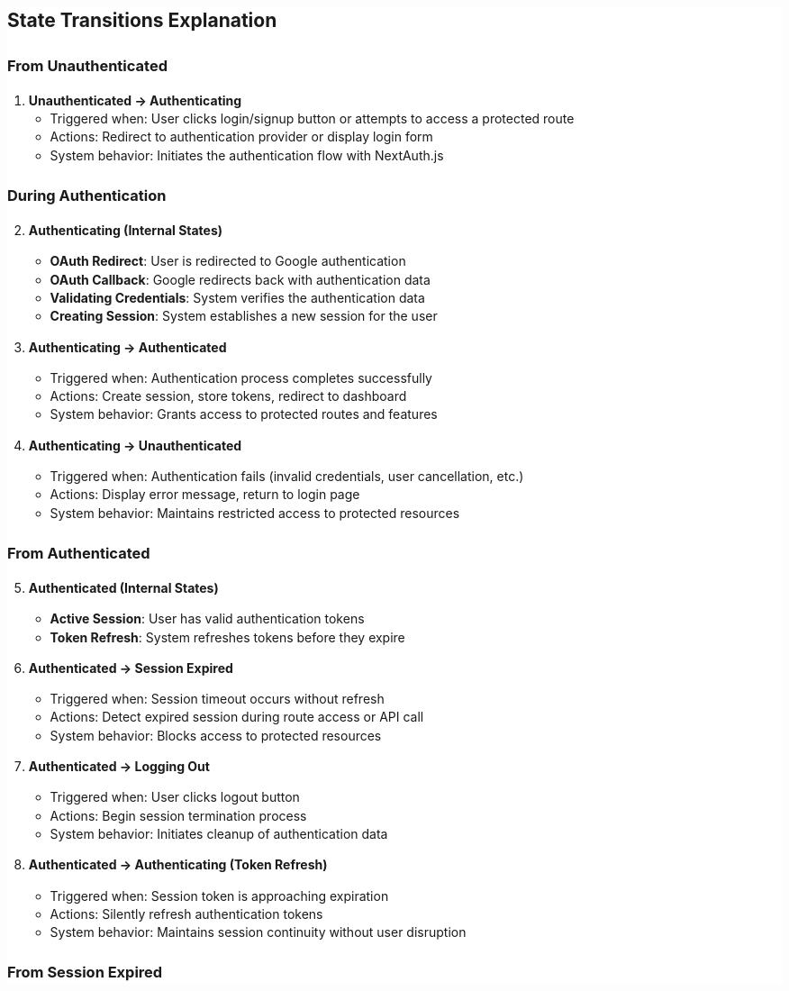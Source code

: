 
## State Transitions Explanation

### From Unauthenticated

1. **Unauthenticated → Authenticating**
   - Triggered when: User clicks login/signup button or attempts to access a protected route
   - Actions: Redirect to authentication provider or display login form
   - System behavior: Initiates the authentication flow with NextAuth.js

### During Authentication

2. **Authenticating (Internal States)**

   - **OAuth Redirect**: User is redirected to Google authentication
   - **OAuth Callback**: Google redirects back with authentication data
   - **Validating Credentials**: System verifies the authentication data
   - **Creating Session**: System establishes a new session for the user

3. **Authenticating → Authenticated**

   - Triggered when: Authentication process completes successfully
   - Actions: Create session, store tokens, redirect to dashboard
   - System behavior: Grants access to protected routes and features

4. **Authenticating → Unauthenticated**
   - Triggered when: Authentication fails (invalid credentials, user cancellation, etc.)
   - Actions: Display error message, return to login page
   - System behavior: Maintains restricted access to protected resources

### From Authenticated

5. **Authenticated (Internal States)**

   - **Active Session**: User has valid authentication tokens
   - **Token Refresh**: System refreshes tokens before they expire

6. **Authenticated → Session Expired**

   - Triggered when: Session timeout occurs without refresh
   - Actions: Detect expired session during route access or API call
   - System behavior: Blocks access to protected resources

7. **Authenticated → Logging Out**

   - Triggered when: User clicks logout button
   - Actions: Begin session termination process
   - System behavior: Initiates cleanup of authentication data

8. **Authenticated → Authenticating (Token Refresh)**
   - Triggered when: Session token is approaching expiration
   - Actions: Silently refresh authentication tokens
   - System behavior: Maintains session continuity without user disruption

### From Session Expired
